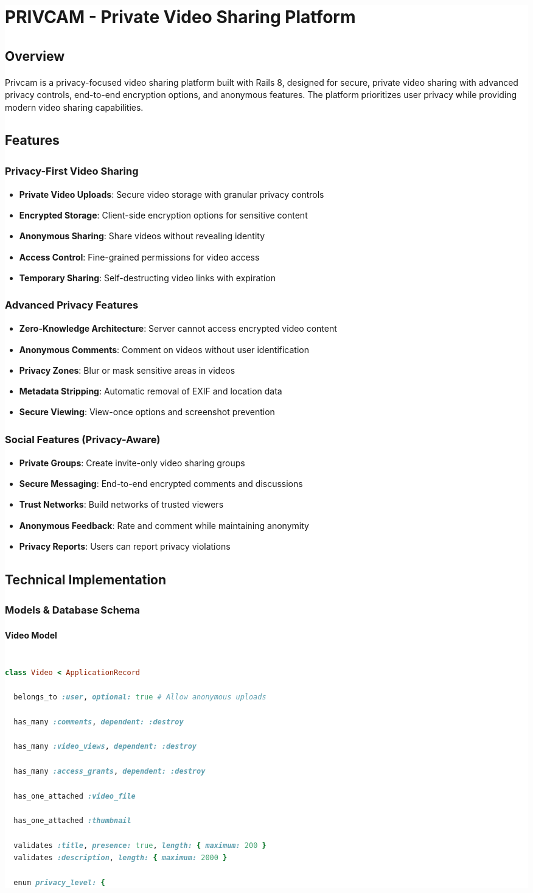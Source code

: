 # PRIVCAM - Private Video Sharing Platform
## Overview
Privcam is a privacy-focused video sharing platform built with Rails 8, designed for secure, private video sharing with advanced privacy controls, end-to-end encryption options, and anonymous features. The platform prioritizes user privacy while providing modern video sharing capabilities.
## Features
### Privacy-First Video Sharing
- **Private Video Uploads**: Secure video storage with granular privacy controls

- **Encrypted Storage**: Client-side encryption options for sensitive content

- **Anonymous Sharing**: Share videos without revealing identity

- **Access Control**: Fine-grained permissions for video access

- **Temporary Sharing**: Self-destructing video links with expiration

### Advanced Privacy Features
- **Zero-Knowledge Architecture**: Server cannot access encrypted video content

- **Anonymous Comments**: Comment on videos without user identification

- **Privacy Zones**: Blur or mask sensitive areas in videos

- **Metadata Stripping**: Automatic removal of EXIF and location data

- **Secure Viewing**: View-once options and screenshot prevention

### Social Features (Privacy-Aware)
- **Private Groups**: Create invite-only video sharing groups

- **Secure Messaging**: End-to-end encrypted comments and discussions

- **Trust Networks**: Build networks of trusted viewers

- **Anonymous Feedback**: Rate and comment while maintaining anonymity

- **Privacy Reports**: Users can report privacy violations

## Technical Implementation
### Models & Database Schema
#### Video Model
```ruby

class Video < ApplicationRecord

  belongs_to :user, optional: true # Allow anonymous uploads

  has_many :comments, dependent: :destroy

  has_many :video_views, dependent: :destroy

  has_many :access_grants, dependent: :destroy

  has_one_attached :video_file

  has_one_attached :thumbnail

  validates :title, presence: true, length: { maximum: 200 }
  validates :description, length: { maximum: 2000 }

  enum privacy_level: {
```